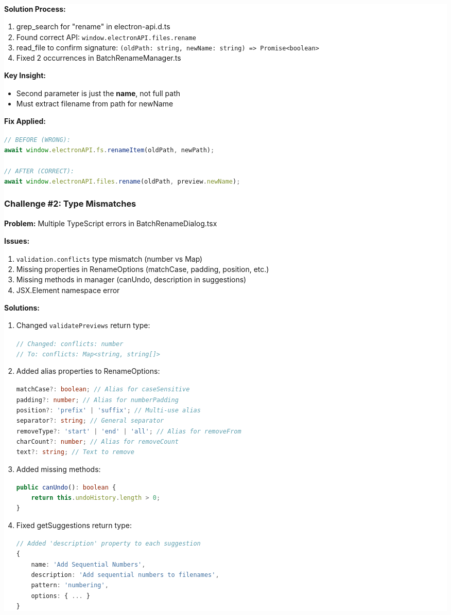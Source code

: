**Solution Process:**
1. grep_search for "rename" in electron-api.d.ts
2. Found correct API: `window.electronAPI.files.rename`
3. read_file to confirm signature: `(oldPath: string, newName: string) => Promise<boolean>`
4. Fixed 2 occurrences in BatchRenameManager.ts

**Key Insight:**
- Second parameter is just the **name**, not full path
- Must extract filename from path for newName

**Fix Applied:**
```typescript
// BEFORE (WRONG):
await window.electronAPI.fs.renameItem(oldPath, newPath);

// AFTER (CORRECT):
await window.electronAPI.files.rename(oldPath, preview.newName);
```

### **Challenge #2: Type Mismatches**
**Problem:** Multiple TypeScript errors in BatchRenameDialog.tsx

**Issues:**
1. `validation.conflicts` type mismatch (number vs Map)
2. Missing properties in RenameOptions (matchCase, padding, position, etc.)
3. Missing methods in manager (canUndo, description in suggestions)
4. JSX.Element namespace error

**Solutions:**
1. Changed `validatePreviews` return type:
   ```typescript
   // Changed: conflicts: number
   // To: conflicts: Map<string, string[]>
   ```

2. Added alias properties to RenameOptions:
   ```typescript
   matchCase?: boolean; // Alias for caseSensitive
   padding?: number; // Alias for numberPadding
   position?: 'prefix' | 'suffix'; // Multi-use alias
   separator?: string; // General separator
   removeType?: 'start' | 'end' | 'all'; // Alias for removeFrom
   charCount?: number; // Alias for removeCount
   text?: string; // Text to remove
   ```

3. Added missing methods:
   ```typescript
   public canUndo(): boolean {
       return this.undoHistory.length > 0;
   }
   ```

4. Fixed getSuggestions return type:
   ```typescript
   // Added 'description' property to each suggestion
   {
       name: 'Add Sequential Numbers',
       description: 'Add sequential numbers to filenames',
       pattern: 'numbering',
       options: { ... }
   }
   ```
